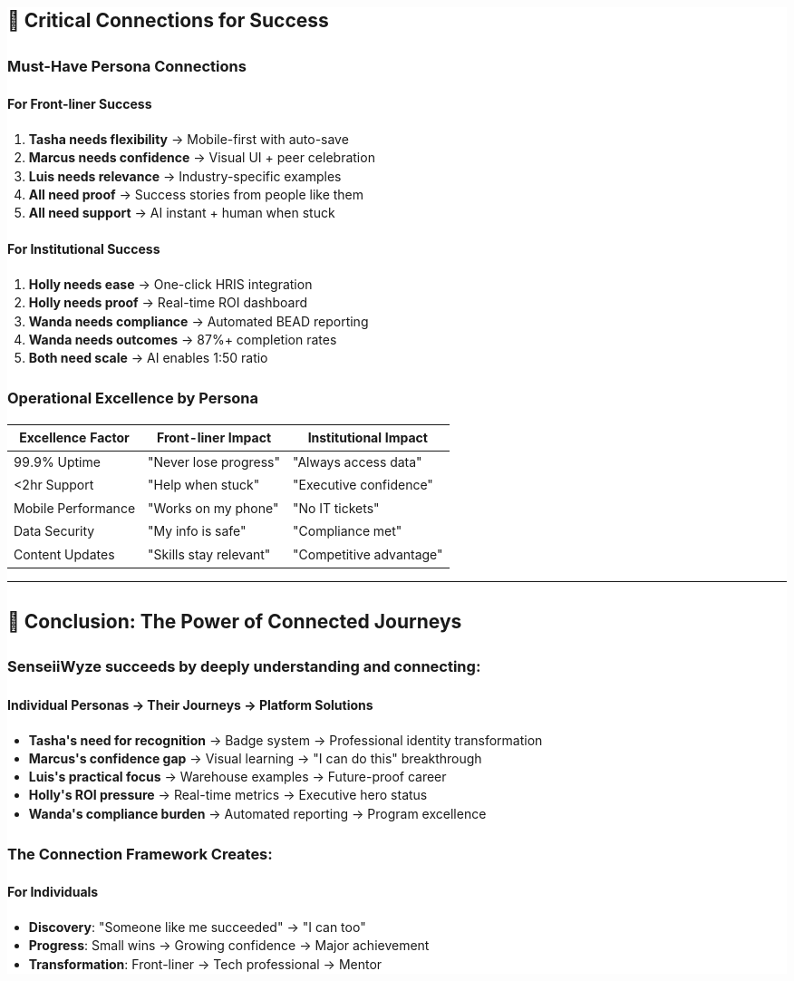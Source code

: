 
## 🔑 Critical Connections for Success

### Must-Have Persona Connections

#### For Front-liner Success
1. **Tasha needs flexibility** → Mobile-first with auto-save
2. **Marcus needs confidence** → Visual UI + peer celebration  
3. **Luis needs relevance** → Industry-specific examples
4. **All need proof** → Success stories from people like them
5. **All need support** → AI instant + human when stuck

#### For Institutional Success
1. **Holly needs ease** → One-click HRIS integration
2. **Holly needs proof** → Real-time ROI dashboard
3. **Wanda needs compliance** → Automated BEAD reporting
4. **Wanda needs outcomes** → 87%+ completion rates
5. **Both need scale** → AI enables 1:50 ratio

### Operational Excellence by Persona

| Excellence Factor | Front-liner Impact | Institutional Impact |
|------------------|-------------------|---------------------|
| 99.9% Uptime | "Never lose progress" | "Always access data" |
| <2hr Support | "Help when stuck" | "Executive confidence" |
| Mobile Performance | "Works on my phone" | "No IT tickets" |
| Data Security | "My info is safe" | "Compliance met" |
| Content Updates | "Skills stay relevant" | "Competitive advantage" |

---

## 📝 Conclusion: The Power of Connected Journeys

### SenseiiWyze succeeds by deeply understanding and connecting:

#### Individual Personas → Their Journeys → Platform Solutions
- **Tasha's need for recognition** → Badge system → Professional identity transformation
- **Marcus's confidence gap** → Visual learning → "I can do this" breakthrough  
- **Luis's practical focus** → Warehouse examples → Future-proof career
- **Holly's ROI pressure** → Real-time metrics → Executive hero status
- **Wanda's compliance burden** → Automated reporting → Program excellence

### The Connection Framework Creates:

#### For Individuals
- **Discovery**: "Someone like me succeeded" → "I can too"
- **Progress**: Small wins → Growing confidence → Major achievement
- **Transformation**: Front-liner → Tech professional → Mentor
